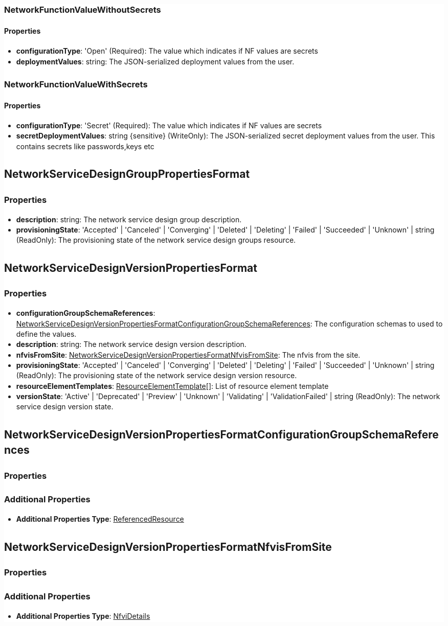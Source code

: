 ### NetworkFunctionValueWithoutSecrets
#### Properties
* **configurationType**: 'Open' (Required): The value which indicates if NF  values are secrets
* **deploymentValues**: string: The JSON-serialized deployment values from the user.

### NetworkFunctionValueWithSecrets
#### Properties
* **configurationType**: 'Secret' (Required): The value which indicates if NF  values are secrets
* **secretDeploymentValues**: string {sensitive} (WriteOnly): The JSON-serialized secret deployment values from the user. This contains secrets like passwords,keys etc


## NetworkServiceDesignGroupPropertiesFormat
### Properties
* **description**: string: The network service design group description.
* **provisioningState**: 'Accepted' | 'Canceled' | 'Converging' | 'Deleted' | 'Deleting' | 'Failed' | 'Succeeded' | 'Unknown' | string (ReadOnly): The provisioning state of the network service design groups resource.

## NetworkServiceDesignVersionPropertiesFormat
### Properties
* **configurationGroupSchemaReferences**: [NetworkServiceDesignVersionPropertiesFormatConfigurationGroupSchemaReferences](#networkservicedesignversionpropertiesformatconfigurationgroupschemareferences): The configuration schemas to used to define the values.
* **description**: string: The network service design version description.
* **nfvisFromSite**: [NetworkServiceDesignVersionPropertiesFormatNfvisFromSite](#networkservicedesignversionpropertiesformatnfvisfromsite): The nfvis from the site.
* **provisioningState**: 'Accepted' | 'Canceled' | 'Converging' | 'Deleted' | 'Deleting' | 'Failed' | 'Succeeded' | 'Unknown' | string (ReadOnly): The provisioning state of the network service design version resource.
* **resourceElementTemplates**: [ResourceElementTemplate](#resourceelementtemplate)[]: List of resource element template
* **versionState**: 'Active' | 'Deprecated' | 'Preview' | 'Unknown' | 'Validating' | 'ValidationFailed' | string (ReadOnly): The network service design version state.

## NetworkServiceDesignVersionPropertiesFormatConfigurationGroupSchemaReferences
### Properties
### Additional Properties
* **Additional Properties Type**: [ReferencedResource](#referencedresource)

## NetworkServiceDesignVersionPropertiesFormatNfvisFromSite
### Properties
### Additional Properties
* **Additional Properties Type**: [NfviDetails](#nfvidetails)
